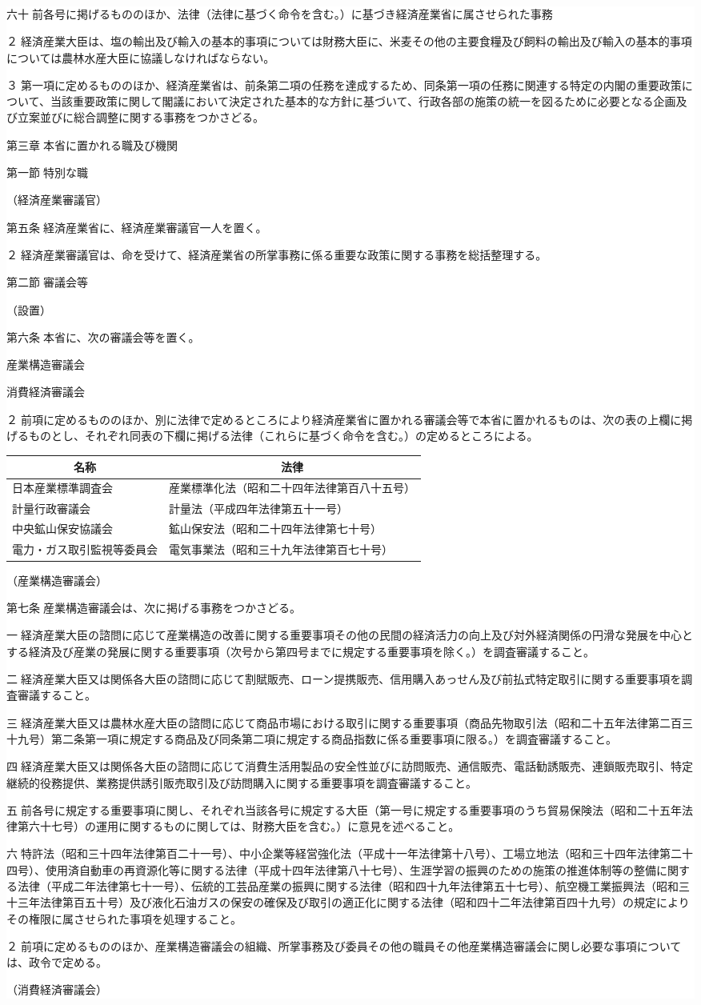 六十 前各号に掲げるもののほか、法律（法律に基づく命令を含む。）に基づき経済産業省に属させられた事務

２ 経済産業大臣は、塩の輸出及び輸入の基本的事項については財務大臣に、米麦その他の主要食糧及び飼料の輸出及び輸入の基本的事項については農林水産大臣に協議しなければならない。

３ 第一項に定めるもののほか、経済産業省は、前条第二項の任務を達成するため、同条第一項の任務に関連する特定の内閣の重要政策について、当該重要政策に関して閣議において決定された基本的な方針に基づいて、行政各部の施策の統一を図るために必要となる企画及び立案並びに総合調整に関する事務をつかさどる。

第三章 本省に置かれる職及び機関

第一節 特別な職

（経済産業審議官）

第五条 経済産業省に、経済産業審議官一人を置く。

２ 経済産業審議官は、命を受けて、経済産業省の所掌事務に係る重要な政策に関する事務を総括整理する。

第二節 審議会等

（設置）

第六条 本省に、次の審議会等を置く。

産業構造審議会

消費経済審議会

２ 前項に定めるもののほか、別に法律で定めるところにより経済産業省に置かれる審議会等で本省に置かれるものは、次の表の上欄に掲げるものとし、それぞれ同表の下欄に掲げる法律（これらに基づく命令を含む。）の定めるところによる。

名称 | 法律  
---|---  
日本産業標準調査会 | 産業標準化法（昭和二十四年法律第百八十五号）  
計量行政審議会 | 計量法（平成四年法律第五十一号）  
中央鉱山保安協議会 | 鉱山保安法（昭和二十四年法律第七十号）  
電力・ガス取引監視等委員会 | 電気事業法（昭和三十九年法律第百七十号）  
  
（産業構造審議会）

第七条 産業構造審議会は、次に掲げる事務をつかさどる。

一 経済産業大臣の諮問に応じて産業構造の改善に関する重要事項その他の民間の経済活力の向上及び対外経済関係の円滑な発展を中心とする経済及び産業の発展に関する重要事項（次号から第四号までに規定する重要事項を除く。）を調査審議すること。

二 経済産業大臣又は関係各大臣の諮問に応じて割賦販売、ローン提携販売、信用購入あっせん及び前払式特定取引に関する重要事項を調査審議すること。

三 経済産業大臣又は農林水産大臣の諮問に応じて商品市場における取引に関する重要事項（商品先物取引法（昭和二十五年法律第二百三十九号）第二条第一項に規定する商品及び同条第二項に規定する商品指数に係る重要事項に限る。）を調査審議すること。

四 経済産業大臣又は関係各大臣の諮問に応じて消費生活用製品の安全性並びに訪問販売、通信販売、電話勧誘販売、連鎖販売取引、特定継続的役務提供、業務提供誘引販売取引及び訪問購入に関する重要事項を調査審議すること。

五 前各号に規定する重要事項に関し、それぞれ当該各号に規定する大臣（第一号に規定する重要事項のうち貿易保険法（昭和二十五年法律第六十七号）の運用に関するものに関しては、財務大臣を含む。）に意見を述べること。

六 特許法（昭和三十四年法律第百二十一号）、中小企業等経営強化法（平成十一年法律第十八号）、工場立地法（昭和三十四年法律第二十四号）、使用済自動車の再資源化等に関する法律（平成十四年法律第八十七号）、生涯学習の振興のための施策の推進体制等の整備に関する法律（平成二年法律第七十一号）、伝統的工芸品産業の振興に関する法律（昭和四十九年法律第五十七号）、航空機工業振興法（昭和三十三年法律第百五十号）及び液化石油ガスの保安の確保及び取引の適正化に関する法律（昭和四十二年法律第百四十九号）の規定によりその権限に属させられた事項を処理すること。

２ 前項に定めるもののほか、産業構造審議会の組織、所掌事務及び委員その他の職員その他産業構造審議会に関し必要な事項については、政令で定める。

（消費経済審議会）
